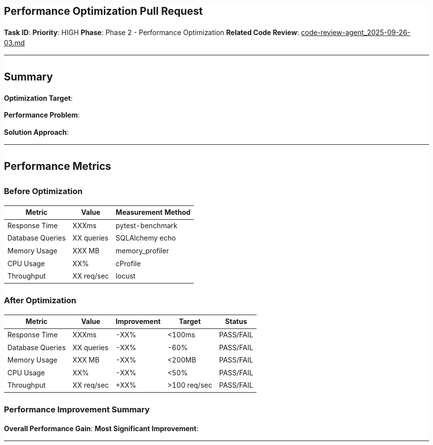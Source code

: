 ## Performance Optimization Pull Request

**Task ID**: 
**Priority**: HIGH
**Phase**: Phase 2 - Performance Optimization
**Related Code Review**: [code-review-agent_2025-09-26-03.md](../../docs/code-review-reports/code-review-agent_2025-09-26-03.md)

---

## Summary

**Optimization Target**:


**Performance Problem**:


**Solution Approach**:


---

## Performance Metrics

### Before Optimization
| Metric | Value | Measurement Method |
|--------|-------|-------------------|
| Response Time | XXXms | pytest-benchmark |
| Database Queries | XX queries | SQLAlchemy echo |
| Memory Usage | XXX MB | memory_profiler |
| CPU Usage | XX% | cProfile |
| Throughput | XX req/sec | locust |

### After Optimization
| Metric | Value | Improvement | Target | Status |
|--------|-------|-------------|--------|--------|
| Response Time | XXXms | -XX% | <100ms | PASS/FAIL |
| Database Queries | XX queries | -XX% | -60% | PASS/FAIL |
| Memory Usage | XXX MB | -XX% | <200MB | PASS/FAIL |
| CPU Usage | XX% | -XX% | <50% | PASS/FAIL |
| Throughput | XX req/sec | +XX% | >100 req/sec | PASS/FAIL |

### Performance Improvement Summary
**Overall Performance Gain**: 
**Most Significant Improvement**: 

---